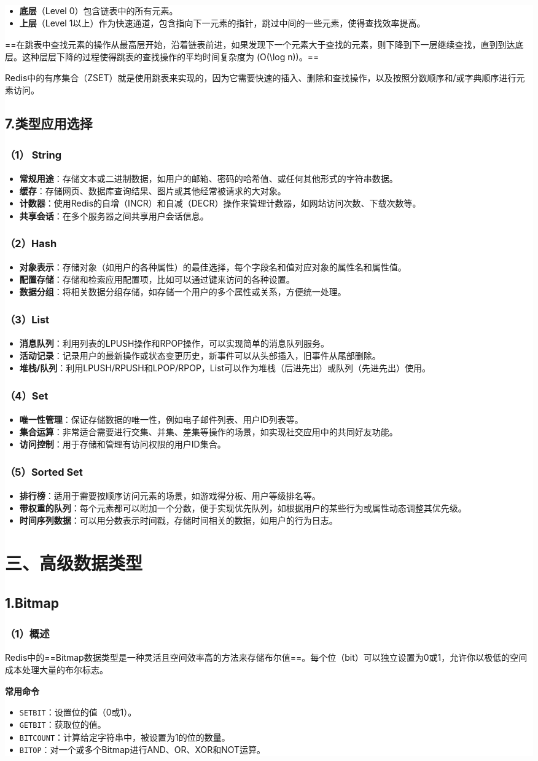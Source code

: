 - **底层**（Level 0）包含链表中的所有元素。
- **上层**（Level 1以上）作为快速通道，包含指向下一元素的指针，跳过中间的一些元素，使得查找效率提高。

==在跳表中查找元素的操作从最高层开始，沿着链表前进，如果发现下一个元素大于查找的元素，则下降到下一层继续查找，直到到达底层。这种层层下降的过程使得跳表的查找操作的平均时间复杂度为 \(O(\log n)\)。==

Redis中的有序集合（ZSET）就是使用跳表来实现的，因为它需要快速的插入、删除和查找操作，以及按照分数顺序和/或字典顺序进行元素访问。

## 7.类型应用选择

### （1） String

- **常规用途**：存储文本或二进制数据，如用户的邮箱、密码的哈希值、或任何其他形式的字符串数据。
- **缓存**：存储网页、数据库查询结果、图片或其他经常被请求的大对象。
- **计数器**：使用Redis的自增（INCR）和自减（DECR）操作来管理计数器，如网站访问次数、下载次数等。
- **共享会话**：在多个服务器之间共享用户会话信息。

### （2）Hash

- **对象表示**：存储对象（如用户的各种属性）的最佳选择，每个字段名和值对应对象的属性名和属性值。
- **配置存储**：存储和检索应用配置项，比如可以通过键来访问的各种设置。
- **数据分组**：将相关数据分组存储，如存储一个用户的多个属性或关系，方便统一处理。

### （3）List

- **消息队列**：利用列表的LPUSH操作和RPOP操作，可以实现简单的消息队列服务。
- **活动记录**：记录用户的最新操作或状态变更历史，新事件可以从头部插入，旧事件从尾部删除。
- **堆栈/队列**：利用LPUSH/RPUSH和LPOP/RPOP，List可以作为堆栈（后进先出）或队列（先进先出）使用。

### （4）Set

- **唯一性管理**：保证存储数据的唯一性，例如电子邮件列表、用户ID列表等。
- **集合运算**：非常适合需要进行交集、并集、差集等操作的场景，如实现社交应用中的共同好友功能。
- **访问控制**：用于存储和管理有访问权限的用户ID集合。

### （5）Sorted Set

- **排行榜**：适用于需要按顺序访问元素的场景，如游戏得分板、用户等级排名等。
- **带权重的队列**：每个元素都可以附加一个分数，便于实现优先队列，如根据用户的某些行为或属性动态调整其优先级。
- **时间序列数据**：可以用分数表示时间戳，存储时间相关的数据，如用户的行为日志。

# 三、高级数据类型

## 1.Bitmap

### （1）概述

Redis中的==Bitmap数据类型是一种灵活且空间效率高的方法来存储布尔值==。每个位（bit）可以独立设置为0或1，允许你以极低的空间成本处理大量的布尔标志。

**常用命令**

- `SETBIT`：设置位的值（0或1）。
- `GETBIT`：获取位的值。
- `BITCOUNT`：计算给定字符串中，被设置为1的位的数量。
- `BITOP`：对一个或多个Bitmap进行AND、OR、XOR和NOT运算。
